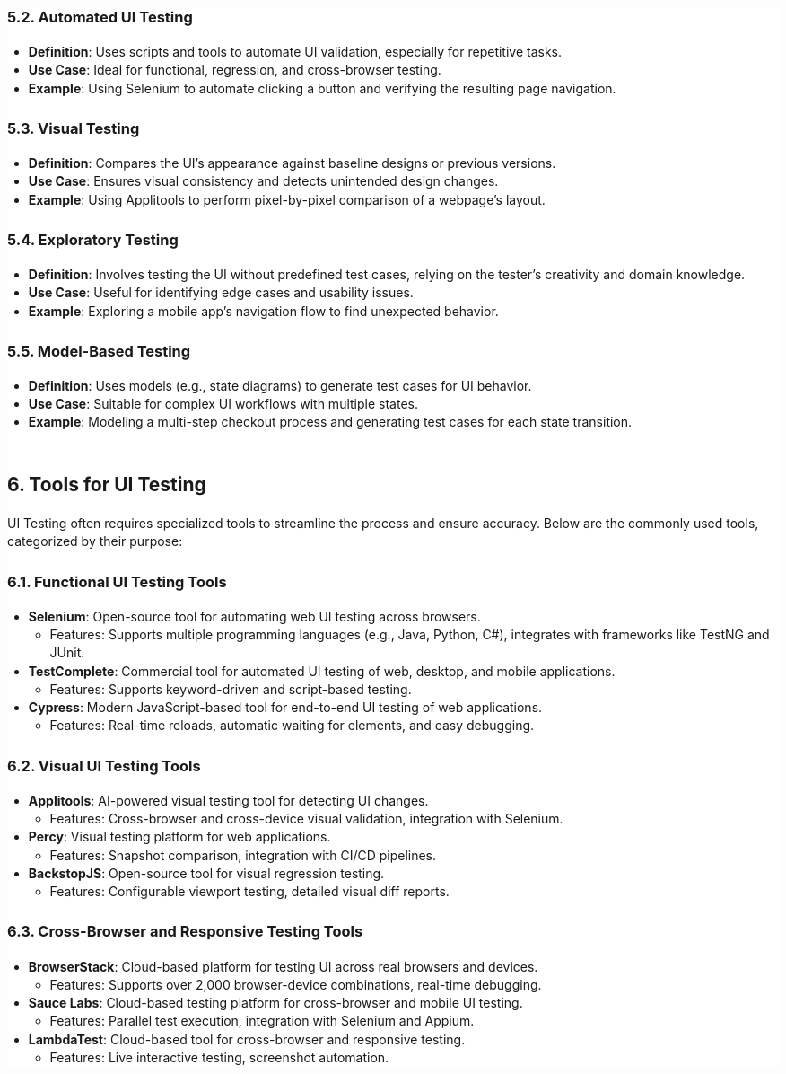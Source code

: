 ### 5.2. Automated UI Testing
- **Definition**: Uses scripts and tools to automate UI validation, especially for repetitive tasks.
- **Use Case**: Ideal for functional, regression, and cross-browser testing.
- **Example**: Using Selenium to automate clicking a button and verifying the resulting page navigation.

### 5.3. Visual Testing
- **Definition**: Compares the UI’s appearance against baseline designs or previous versions.
- **Use Case**: Ensures visual consistency and detects unintended design changes.
- **Example**: Using Applitools to perform pixel-by-pixel comparison of a webpage’s layout.

### 5.4. Exploratory Testing
- **Definition**: Involves testing the UI without predefined test cases, relying on the tester’s creativity and domain knowledge.
- **Use Case**: Useful for identifying edge cases and usability issues.
- **Example**: Exploring a mobile app’s navigation flow to find unexpected behavior.

### 5.5. Model-Based Testing
- **Definition**: Uses models (e.g., state diagrams) to generate test cases for UI behavior.
- **Use Case**: Suitable for complex UI workflows with multiple states.
- **Example**: Modeling a multi-step checkout process and generating test cases for each state transition.

---

## 6. Tools for UI Testing

UI Testing often requires specialized tools to streamline the process and ensure accuracy. Below are the commonly used tools, categorized by their purpose:

### 6.1. Functional UI Testing Tools
- **Selenium**: Open-source tool for automating web UI testing across browsers.
  - Features: Supports multiple programming languages (e.g., Java, Python, C#), integrates with frameworks like TestNG and JUnit.
- **TestComplete**: Commercial tool for automated UI testing of web, desktop, and mobile applications.
  - Features: Supports keyword-driven and script-based testing.
- **Cypress**: Modern JavaScript-based tool for end-to-end UI testing of web applications.
  - Features: Real-time reloads, automatic waiting for elements, and easy debugging.

### 6.2. Visual UI Testing Tools
- **Applitools**: AI-powered visual testing tool for detecting UI changes.
  - Features: Cross-browser and cross-device visual validation, integration with Selenium.
- **Percy**: Visual testing platform for web applications.
  - Features: Snapshot comparison, integration with CI/CD pipelines.
- **BackstopJS**: Open-source tool for visual regression testing.
  - Features: Configurable viewport testing, detailed visual diff reports.

### 6.3. Cross-Browser and Responsive Testing Tools
- **BrowserStack**: Cloud-based platform for testing UI across real browsers and devices.
  - Features: Supports over 2,000 browser-device combinations, real-time debugging.
- **Sauce Labs**: Cloud-based testing platform for cross-browser and mobile UI testing.
  - Features: Parallel test execution, integration with Selenium and Appium.
- **LambdaTest**: Cloud-based tool for cross-browser and responsive testing.
  - Features: Live interactive testing, screenshot automation.
